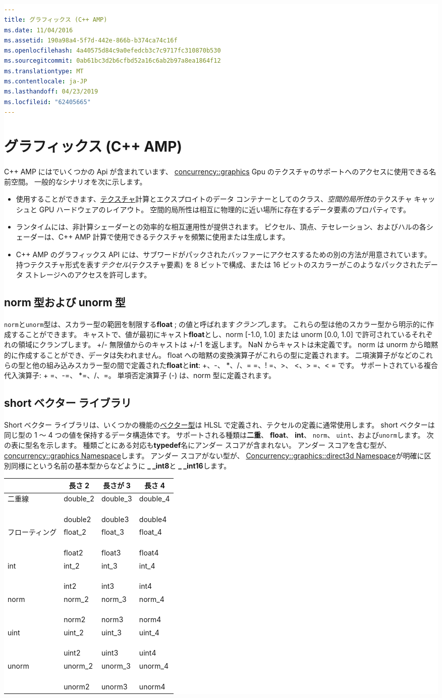 ```yaml
---
title: グラフィックス (C++ AMP)
ms.date: 11/04/2016
ms.assetid: 190a98a4-5f7d-442e-866b-b374ca74c16f
ms.openlocfilehash: 4a40575d84c9a0efedcb3c7c9717fc310870b530
ms.sourcegitcommit: 0ab61bc3d2b6cfbd52a16c6ab2b97a8ea1864f12
ms.translationtype: MT
ms.contentlocale: ja-JP
ms.lasthandoff: 04/23/2019
ms.locfileid: "62405665"
---
```

# <a name="graphics-c-amp"></a>グラフィックス (C++ AMP)

C++ AMP にはでいくつかの Api が含まれています、 [concurrency::graphics](../../parallel/amp/reference/concurrency-graphics-namespace.md) Gpu のテクスチャのサポートへのアクセスに使用できる名前空間。 一般的なシナリオを次に示します。

- 使用することができます、[テクスチャ](../../parallel/amp/reference/texture-class.md)計算とエクスプロイトのデータ コンテナーとしてのクラス、*空間的局所性*のテクスチャ キャッシュと GPU ハードウェアのレイアウト。 空間的局所性は相互に物理的に近い場所に存在するデータ要素のプロパティです。

- ランタイムには、非計算シェーダーとの効率的な相互運用性が提供されます。 ピクセル、頂点、テセレーション、およびハルの各シェーダーは、C++ AMP 計算で使用できるテクスチャを頻繁に使用または生成します。

- C++ AMP のグラフィックス API には、サブワードがパックされたバッファーにアクセスするための別の方法が用意されています。 持つテクスチャ形式を表す*テクセル*(テクスチャ要素) を 8 ビットで構成、または 16 ビットのスカラーがこのようなパックされたデータ ストレージへのアクセスを許可します。

## <a name="the-norm-and-unorm-types"></a>norm 型および unorm 型

`norm`と`unorm`型は、スカラー型の範囲を制限する**float** ; の値と呼ばれます*クランプ*します。 これらの型は他のスカラー型から明示的に作成することができます。 キャストで、値が最初にキャスト**float**とし、norm [-1.0, 1.0] または unorm [0.0, 1.0] で許可されているそれぞれの領域にクランプします。 +/- 無限値からのキャストは +/-1 を返します。 NaN からキャストは未定義です。 norm は unorm から暗黙的に作成することができ、データは失われません。 float への暗黙の変換演算子がこれらの型に定義されます。 二項演算子がなどのこれらの型と他の組み込みスカラー型の間で定義された**float**と**int**: +、-、 \*、/、= =、! =、>、 \<、> =、< = です。 サポートされている複合代入演算子: + =、-=、 \*=、/、=。 単項否定演算子 (-) は、norm 型に定義されます。

## <a name="short-vector-library"></a>short ベクター ライブラリ

Short ベクター ライブラリは、いくつかの機能の[ベクター型](http://go.microsoft.com/fwlink/p/?linkid=248500)は HLSL で定義され、テクセルの定義に通常使用します。 short ベクターは同じ型の 1 ～ 4 つの値を保持するデータ構造体です。 サポートされる種類は**二重**、 **float**、 **int**、 `norm`、 `uint`、および`unorm`します。 次の表に型名を示します。 種類ごとにある対応も**typedef**名にアンダー スコアが含まれない。 アンダー スコアを含む型が、 [concurrency::graphics Namespace](../../parallel/amp/reference/concurrency-graphics-namespace.md)します。 アンダー スコアがない型が、 [Concurrency::graphics::direct3d Namespace](../../parallel/amp/reference/concurrency-graphics-direct3d-namespace.md)が明確に区別同様にという名前の基本型からなどように **_ _int8**と **_ _int16**します。

||長さ 2|長さが 3|長さ 4|
|-|--------------|--------------|--------------|
|二重線|double_2<br /><br /> double2|double_3<br /><br /> double3|double_4<br /><br /> double4|
|フローティング|float_2<br /><br /> float2|float_3<br /><br /> float3|float_4<br /><br /> float4|
|int|int_2<br /><br /> int2|int_3<br /><br /> int3|int_4<br /><br /> int4|
|norm|norm_2<br /><br /> norm2|norm_3<br /><br /> norm3|norm_4<br /><br /> norm4|
|uint|uint_2<br /><br /> uint2|uint_3<br /><br /> uint3|uint_4<br /><br /> uint4|
|unorm|unorm_2<br /><br /> unorm2|unorm_3<br /><br /> unorm3|unorm_4<br /><br /> unorm4|
